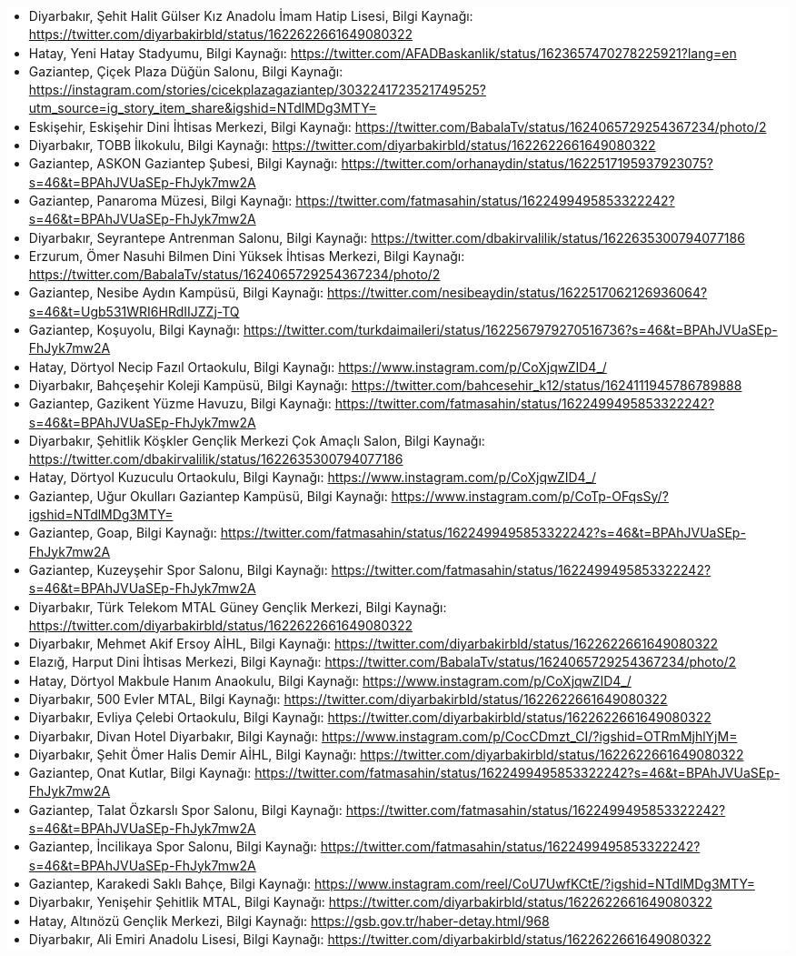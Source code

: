 - Diyarbakır, Şehit Halit Gülser Kız Anadolu İmam Hatip Lisesi, Bilgi Kaynağı: https://twitter.com/diyarbakirbld/status/1622622661649080322
- Hatay, Yeni Hatay Stadyumu, Bilgi Kaynağı: https://twitter.com/AFADBaskanlik/status/1623657470278225921?lang=en
- Gaziantep, Çiçek Plaza Düğün Salonu, Bilgi Kaynağı: https://instagram.com/stories/cicekplazagaziantep/3032241723521749525?utm_source=ig_story_item_share&igshid=NTdlMDg3MTY=
- Eskişehir, Eskişehir Dini İhtisas Merkezi, Bilgi Kaynağı: https://twitter.com/BabalaTv/status/1624065729254367234/photo/2
- Diyarbakır, TOBB İlkokulu, Bilgi Kaynağı: https://twitter.com/diyarbakirbld/status/1622622661649080322
- Gaziantep, ASKON Gaziantep Şubesi, Bilgi Kaynağı: https://twitter.com/orhanaydin/status/1622517195937923075?s=46&t=BPAhJVUaSEp-FhJyk7mw2A
- Gaziantep, Panaroma Müzesi, Bilgi Kaynağı: https://twitter.com/fatmasahin/status/1622499495853322242?s=46&t=BPAhJVUaSEp-FhJyk7mw2A
- Diyarbakır, Seyrantepe Antrenman Salonu, Bilgi Kaynağı: https://twitter.com/dbakirvalilik/status/1622635300794077186
- Erzurum, Ömer Nasuhi Bilmen Dini Yüksek İhtisas Merkezi, Bilgi Kaynağı: https://twitter.com/BabalaTv/status/1624065729254367234/photo/2
- Gaziantep, Nesibe Aydın Kampüsü, Bilgi Kaynağı: https://twitter.com/nesibeaydin/status/1622517062126936064?s=46&t=Ugb531WRI6HRdIIJZZj-TQ
- Gaziantep, Koşuyolu, Bilgi Kaynağı: https://twitter.com/turkdaimaileri/status/1622567979270516736?s=46&t=BPAhJVUaSEp-FhJyk7mw2A
- Hatay, Dörtyol Necip Fazıl Ortaokulu, Bilgi Kaynağı: https://www.instagram.com/p/CoXjqwZID4_/
- Diyarbakır, Bahçeşehir Koleji Kampüsü, Bilgi Kaynağı: https://twitter.com/bahcesehir_k12/status/1624111945786789888
- Gaziantep, Gazikent Yüzme Havuzu, Bilgi Kaynağı: https://twitter.com/fatmasahin/status/1622499495853322242?s=46&t=BPAhJVUaSEp-FhJyk7mw2A
- Diyarbakır, Şehitlik Köşkler Gençlik Merkezi Çok Amaçlı Salon, Bilgi Kaynağı: https://twitter.com/dbakirvalilik/status/1622635300794077186
- Hatay, Dörtyol Kuzuculu Ortaokulu, Bilgi Kaynağı: https://www.instagram.com/p/CoXjqwZID4_/
- Gaziantep, Uğur Okulları Gaziantep Kampüsü, Bilgi Kaynağı: https://www.instagram.com/p/CoTp-OFqsSy/?igshid=NTdlMDg3MTY=
- Gaziantep, Goap, Bilgi Kaynağı: https://twitter.com/fatmasahin/status/1622499495853322242?s=46&t=BPAhJVUaSEp-FhJyk7mw2A
- Gaziantep, Kuzeyşehir Spor Salonu, Bilgi Kaynağı: https://twitter.com/fatmasahin/status/1622499495853322242?s=46&t=BPAhJVUaSEp-FhJyk7mw2A
- Diyarbakır, Türk Telekom MTAL Güney Gençlik Merkezi, Bilgi Kaynağı: https://twitter.com/diyarbakirbld/status/1622622661649080322
- Diyarbakır, Mehmet Akif Ersoy AİHL, Bilgi Kaynağı: https://twitter.com/diyarbakirbld/status/1622622661649080322
- Elazığ, Harput Dini İhtisas Merkezi, Bilgi Kaynağı: https://twitter.com/BabalaTv/status/1624065729254367234/photo/2
- Hatay, Dörtyol Makbule Hanım Anaokulu, Bilgi Kaynağı: https://www.instagram.com/p/CoXjqwZID4_/
- Diyarbakır, 500 Evler MTAL, Bilgi Kaynağı: https://twitter.com/diyarbakirbld/status/1622622661649080322
- Diyarbakır, Evliya Çelebi Ortaokulu, Bilgi Kaynağı: https://twitter.com/diyarbakirbld/status/1622622661649080322
- Diyarbakır, Divan Hotel Diyarbakır, Bilgi Kaynağı: https://www.instagram.com/p/CocCDmzt_CI/?igshid=OTRmMjhlYjM=
- Diyarbakır, Şehit Ömer Halis Demir AİHL, Bilgi Kaynağı: https://twitter.com/diyarbakirbld/status/1622622661649080322
- Gaziantep, Onat Kutlar, Bilgi Kaynağı: https://twitter.com/fatmasahin/status/1622499495853322242?s=46&t=BPAhJVUaSEp-FhJyk7mw2A
- Gaziantep, Talat Özkarslı Spor Salonu, Bilgi Kaynağı: https://twitter.com/fatmasahin/status/1622499495853322242?s=46&t=BPAhJVUaSEp-FhJyk7mw2A
- Gaziantep, İncilikaya Spor Salonu, Bilgi Kaynağı: https://twitter.com/fatmasahin/status/1622499495853322242?s=46&t=BPAhJVUaSEp-FhJyk7mw2A
- Gaziantep, Karakedi Saklı Bahçe, Bilgi Kaynağı: https://www.instagram.com/reel/CoU7UwfKCtE/?igshid=NTdlMDg3MTY=
- Diyarbakır, Yenişehir Şehitlik MTAL, Bilgi Kaynağı: https://twitter.com/diyarbakirbld/status/1622622661649080322
- Hatay, Altınözü Gençlik Merkezi, Bilgi Kaynağı: https://gsb.gov.tr/haber-detay.html/968
- Diyarbakır, Ali Emiri Anadolu Lisesi, Bilgi Kaynağı: https://twitter.com/diyarbakirbld/status/1622622661649080322